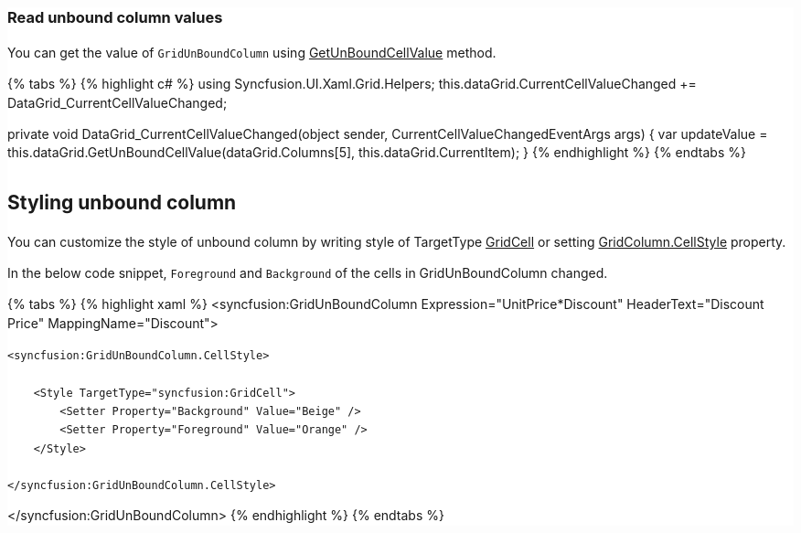
### Read unbound column values

You can get the value of `GridUnBoundColumn` using [GetUnBoundCellValue](https://help.syncfusion.com/cr/uwp/Syncfusion.UI.Xaml.Grid.SfDataGrid.html#Syncfusion_UI_Xaml_Grid_SfDataGrid_GetUnBoundCellValue_Syncfusion_UI_Xaml_Grid_GridColumn_System_Object_) method.
 
{% tabs %}
{% highlight c# %}
using Syncfusion.UI.Xaml.Grid.Helpers;
this.dataGrid.CurrentCellValueChanged += DataGrid_CurrentCellValueChanged;

private void DataGrid_CurrentCellValueChanged(object sender, CurrentCellValueChangedEventArgs args)
{
    var updateValue = this.dataGrid.GetUnBoundCellValue(dataGrid.Columns[5], this.dataGrid.CurrentItem);
}
{% endhighlight %}
{% endtabs %}


## Styling unbound column

You can customize the style of unbound column by writing style of TargetType [GridCell](https://help.syncfusion.com/cr/uwp/Syncfusion.UI.Xaml.Grid.GridCell.html) or setting [GridColumn.CellStyle](https://help.syncfusion.com/cr/uwp/Syncfusion.UI.Xaml.Grid.GridColumnBase.html#Syncfusion_UI_Xaml_Grid_GridColumnBase_CellStyle) property.

In the below code snippet, `Foreground` and `Background` of the cells in GridUnBoundColumn changed.

{% tabs %}
{% highlight xaml %}
<syncfusion:GridUnBoundColumn Expression="UnitPrice*Discount"
                              HeaderText="Discount Price"
                              MappingName="Discount">
                              
    <syncfusion:GridUnBoundColumn.CellStyle>
    
        <Style TargetType="syncfusion:GridCell">
            <Setter Property="Background" Value="Beige" />
            <Setter Property="Foreground" Value="Orange" />
        </Style>
        
    </syncfusion:GridUnBoundColumn.CellStyle>
    
</syncfusion:GridUnBoundColumn>
{% endhighlight %}
{% endtabs %}

